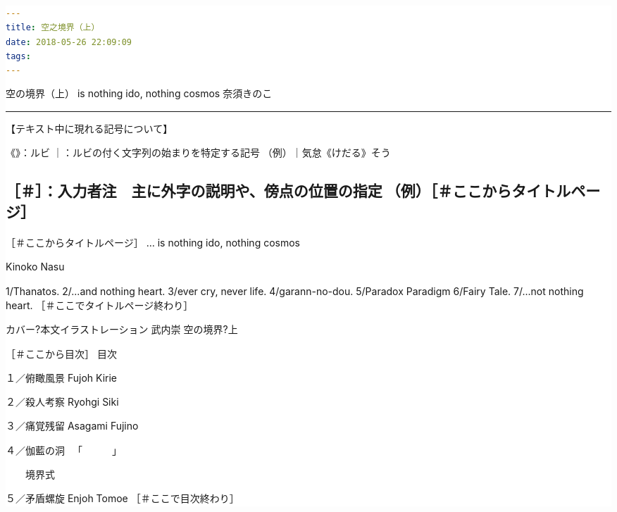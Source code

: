 ```yaml
---
title: 空之境界（上）
date: 2018-05-26 22:09:09
tags:
---
```


空の境界（上） is nothing ido, nothing cosmos
奈須きのこ

-------------------------------------------------------
【テキスト中に現れる記号について】

《》：ルビ
｜：ルビの付く文字列の始まりを特定する記号
（例）｜気怠《けだる》そう

［＃］：入力者注　主に外字の説明や、傍点の位置の指定
（例）［＃ここからタイトルページ］
-------------------------------------------------------

［＃ここからタイトルページ］
… is nothing ido, nothing cosmos

Kinoko Nasu

1/Thanatos. 2/...and nothing heart. 3/ever cry, never life.
4/garann-no-dou. 5/Paradox Paradigm 6/Fairy Tale.
7/...not nothing heart.
［＃ここでタイトルページ終わり］

カバー?本文イラストレーション
武内崇
空の境界?上

［＃ここから目次］
目次

１／俯瞰風景
 Fujoh Kirie

２／殺人考察
 Ryohgi Siki

３／痛覚残留
 Asagami Fujino

４／伽藍の洞
　「　　　」

　　境界式


５／矛盾螺旋
 Enjoh Tomoe
［＃ここで目次終わり］
